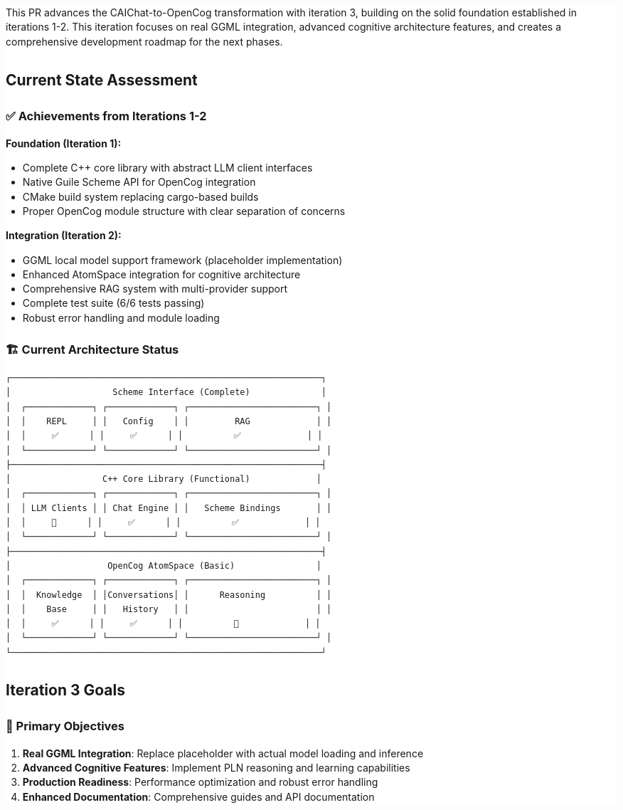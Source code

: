 This PR advances the CAIChat-to-OpenCog transformation with iteration 3, building on the solid foundation established in iterations 1-2. This iteration focuses on real GGML integration, advanced cognitive architecture features, and creates a comprehensive development roadmap for the next phases.

## Current State Assessment

### ✅ Achievements from Iterations 1-2

**Foundation (Iteration 1):**
- Complete C++ core library with abstract LLM client interfaces
- Native Guile Scheme API for OpenCog integration
- CMake build system replacing cargo-based builds
- Proper OpenCog module structure with clear separation of concerns

**Integration (Iteration 2):**
- GGML local model support framework (placeholder implementation)
- Enhanced AtomSpace integration for cognitive architecture
- Comprehensive RAG system with multi-provider support
- Complete test suite (6/6 tests passing)
- Robust error handling and module loading

### 🏗️ Current Architecture Status

```
┌─────────────────────────────────────────────────────────────┐
│                    Scheme Interface (Complete)              │
│  ┌─────────────┐ ┌─────────────┐ ┌─────────────────────────┐ │
│  │    REPL     │ │   Config    │ │         RAG             │ │
│  │     ✅      │ │     ✅      │ │          ✅             │ │
│  └─────────────┘ └─────────────┘ └─────────────────────────┘ │
├─────────────────────────────────────────────────────────────┤
│                  C++ Core Library (Functional)             │
│  ┌─────────────┐ ┌─────────────┐ ┌─────────────────────────┐ │
│  │ LLM Clients │ │ Chat Engine │ │   Scheme Bindings       │ │
│  │     🔄      │ │     ✅      │ │          ✅             │ │
│  └─────────────┘ └─────────────┘ └─────────────────────────┘ │
├─────────────────────────────────────────────────────────────┤
│                   OpenCog AtomSpace (Basic)                │
│  ┌─────────────┐ ┌─────────────┐ ┌─────────────────────────┐ │
│  │  Knowledge  │ │Conversations│ │      Reasoning          │ │
│  │    Base     │ │   History   │ │                         │ │
│  │     ✅      │ │     ✅      │ │          🚧             │ │
│  └─────────────┘ └─────────────┘ └─────────────────────────┘ │
└─────────────────────────────────────────────────────────────┘
```

## Iteration 3 Goals

### 🎯 Primary Objectives

1. **Real GGML Integration**: Replace placeholder with actual model loading and inference
2. **Advanced Cognitive Features**: Implement PLN reasoning and learning capabilities  
3. **Production Readiness**: Performance optimization and robust error handling
4. **Enhanced Documentation**: Comprehensive guides and API documentation
